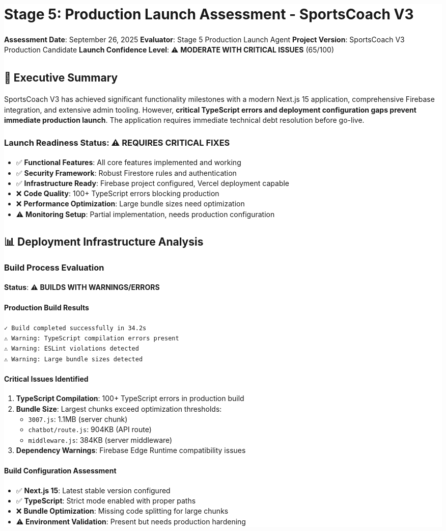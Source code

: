# Stage 5: Production Launch Assessment - SportsCoach V3

**Assessment Date**: September 26, 2025
**Evaluator**: Stage 5 Production Launch Agent
**Project Version**: SportsCoach V3 Production Candidate
**Launch Confidence Level**: ⚠️ **MODERATE WITH CRITICAL ISSUES** (65/100)

## 🎯 Executive Summary

SportsCoach V3 has achieved significant functionality milestones with a modern Next.js 15 application, comprehensive Firebase integration, and extensive admin tooling. However, **critical TypeScript errors and deployment configuration gaps prevent immediate production launch**. The application requires immediate technical debt resolution before go-live.

### Launch Readiness Status: ⚠️ REQUIRES CRITICAL FIXES

- ✅ **Functional Features**: All core features implemented and working
- ✅ **Security Framework**: Robust Firestore rules and authentication
- ✅ **Infrastructure Ready**: Firebase project configured, Vercel deployment capable
- ❌ **Code Quality**: 100+ TypeScript errors blocking production
- ❌ **Performance Optimization**: Large bundle sizes need optimization
- ⚠️ **Monitoring Setup**: Partial implementation, needs production configuration

## 📊 Deployment Infrastructure Analysis

### Build Process Evaluation

**Status**: ⚠️ **BUILDS WITH WARNINGS/ERRORS**

#### Production Build Results
```bash
✓ Build completed successfully in 34.2s
⚠ Warning: TypeScript compilation errors present
⚠ Warning: ESLint violations detected
⚠ Warning: Large bundle sizes detected
```

#### Critical Issues Identified
1. **TypeScript Compilation**: 100+ TypeScript errors in production build
2. **Bundle Size**: Largest chunks exceed optimization thresholds:
   - `3007.js`: 1.1MB (server chunk)
   - `chatbot/route.js`: 904KB (API route)
   - `middleware.js`: 384KB (server middleware)
3. **Dependency Warnings**: Firebase Edge Runtime compatibility issues

#### Build Configuration Assessment
- ✅ **Next.js 15**: Latest stable version configured
- ✅ **TypeScript**: Strict mode enabled with proper paths
- ❌ **Bundle Optimization**: Missing code splitting for large chunks
- ⚠️ **Environment Validation**: Present but needs production hardening
